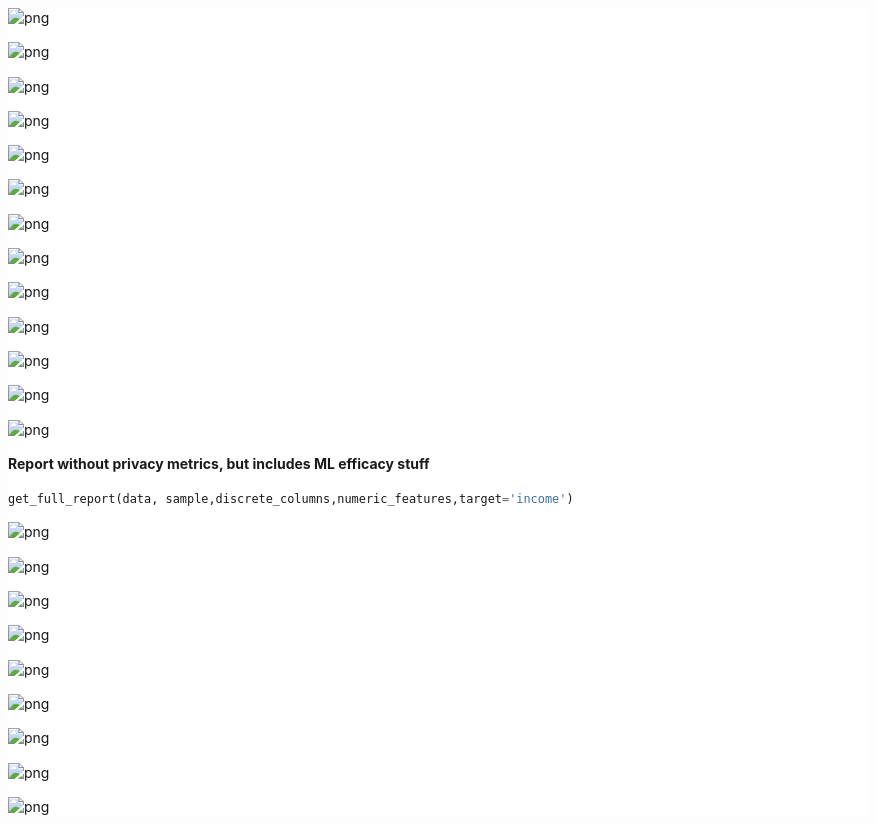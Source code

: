 ![png](../Example%20Notebooks/demo\_single\_table\_files/demo\_single\_table\_14\_2%20\(6\).png)

![png](../Example%20Notebooks/demo\_single\_table\_files/demo\_single\_table\_14\_3%20\(6\).png)

![png](../Example%20Notebooks/demo\_single\_table\_files/demo\_single\_table\_14\_4%20\(6\).png)

![png](../Example%20Notebooks/demo\_single\_table\_files/demo\_single\_table\_14\_5%20\(6\).png)

![png](../Example%20Notebooks/demo\_single\_table\_files/demo\_single\_table\_14\_6%20\(5\).png)

![png](../Example%20Notebooks/demo\_single\_table\_files/demo\_single\_table\_14\_7%20\(6\).png)

![png](../Example%20Notebooks/demo\_single\_table\_files/demo\_single\_table\_14\_8%20\(5\).png)

![png](../Example%20Notebooks/demo\_single\_table\_files/demo\_single\_table\_14\_9%20\(6\).png)

![png](../Example%20Notebooks/demo\_single\_table\_files/demo\_single\_table\_14\_10%20\(6\).png)

![png](../Example%20Notebooks/demo\_single\_table\_files/demo\_single\_table\_14\_11%20\(6\).png)

![png](../Example%20Notebooks/demo\_single\_table\_files/demo\_single\_table\_14\_12%20\(4\).png)

![png](../Example%20Notebooks/demo\_single\_table\_files/demo\_single\_table\_14\_13%20\(6\).png)

![png](../Example%20Notebooks/demo\_single\_table\_files/demo\_single\_table\_14\_14%20\(5\).png)

**Report without privacy metrics, but includes ML efficacy stuff**

```python
get_full_report(data, sample,discrete_columns,numeric_features,target='income')
```

![png](../Example%20Notebooks/demo\_single\_table\_files/demo\_single\_table\_16\_2%20\(1\).png)

![png](../Example%20Notebooks/demo\_single\_table\_files/demo\_single\_table\_16\_3.png)

![png](../Example%20Notebooks/demo\_single\_table\_files/demo\_single\_table\_16\_4%20\(1\).png)

![png](../Example%20Notebooks/demo\_single\_table\_files/demo\_single\_table\_16\_5.png)

![png](../Example%20Notebooks/demo\_single\_table\_files/demo\_single\_table\_16\_6.png)

![png](../Example%20Notebooks/demo\_single\_table\_files/demo\_single\_table\_16\_7%20\(1\).png)

![png](../Example%20Notebooks/demo\_single\_table\_files/demo\_single\_table\_16\_8.png)

![png](../Example%20Notebooks/demo\_single\_table\_files/demo\_single\_table\_16\_9.png)

![png](../Example%20Notebooks/demo\_single\_table\_files/demo\_single\_table\_16\_10.png)
